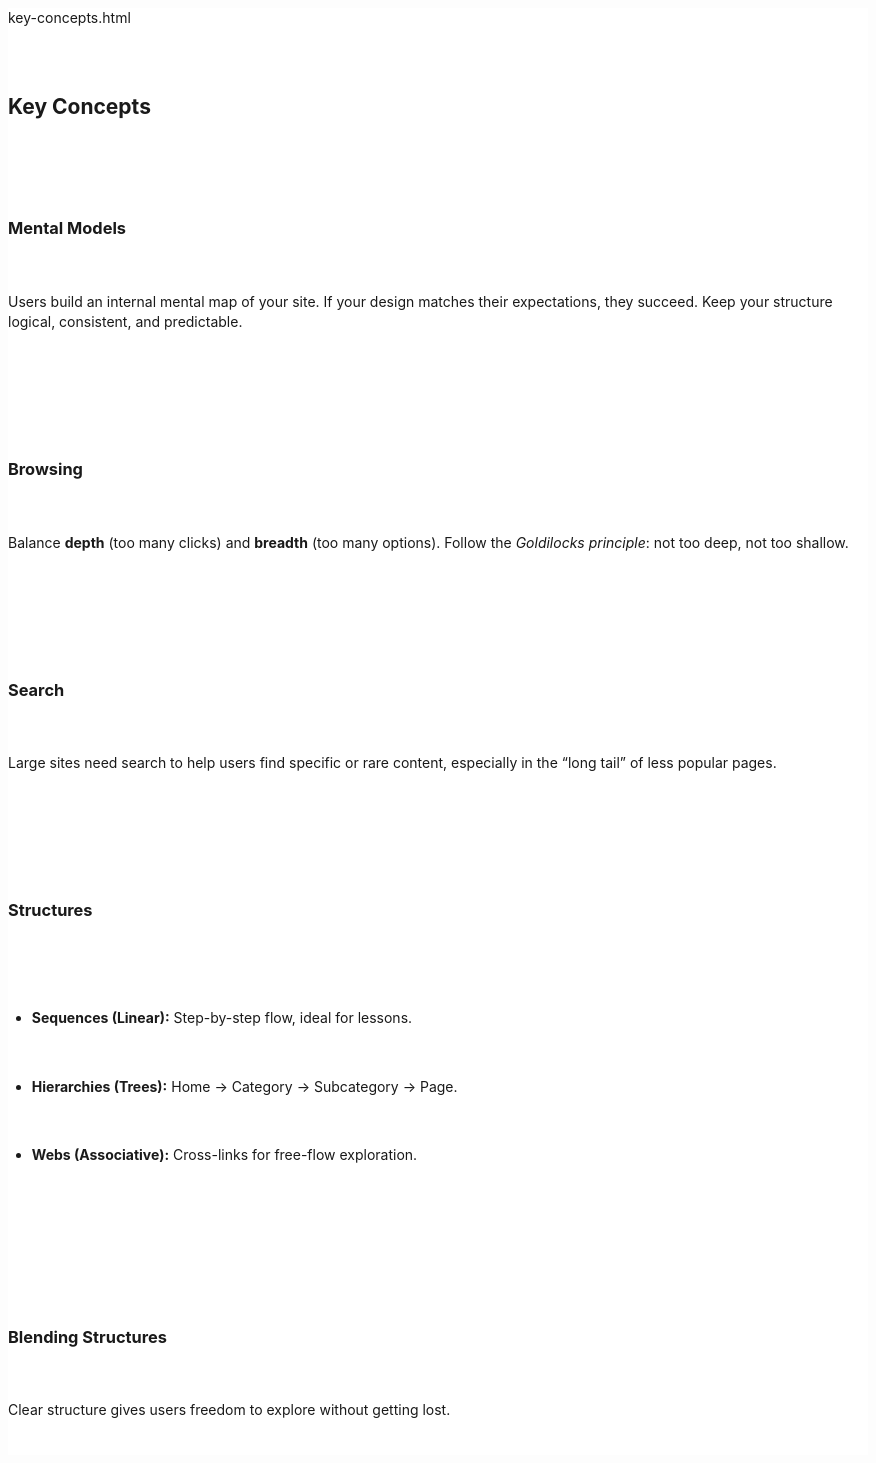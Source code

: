 

key-concepts.html

<section id="key-concepts">

&nbsp; <h2>Key Concepts</h2>



&nbsp; <article id="mental-models">

&nbsp;   <h3>Mental Models</h3>

&nbsp;   <p>Users build an internal mental map of your site. If your design matches their expectations, they succeed. Keep your structure logical, consistent, and predictable.</p>

&nbsp; </article>



&nbsp; <article id="browsing">

&nbsp;   <h3>Browsing</h3>

&nbsp;   <p>Balance <strong>depth</strong> (too many clicks) and <strong>breadth</strong> (too many options). Follow the <em>Goldilocks principle</em>: not too deep, not too shallow.</p>

&nbsp; </article>



&nbsp; <article id="search">

&nbsp;   <h3>Search</h3>

&nbsp;   <p>Large sites need search to help users find specific or rare content, especially in the “long tail” of less popular pages.</p>

&nbsp; </article>



&nbsp; <article id="structures">

&nbsp;   <h3>Structures</h3>

&nbsp;   <ul>

&nbsp;     <li><strong>Sequences (Linear):</strong> Step-by-step flow, ideal for lessons.</li>

&nbsp;     <li><strong>Hierarchies (Trees):</strong> Home → Category → Subcategory → Page.</li>

&nbsp;     <li><strong>Webs (Associative):</strong> Cross-links for free-flow exploration.</li>

&nbsp;   </ul>

&nbsp; </article>



&nbsp; <article id="blending-structures">

&nbsp;   <h3>Blending Structures</h3>

&nbsp;   <p>Clear structure gives users freedom to explore without getting lost.</p>

&nbsp; </article>
